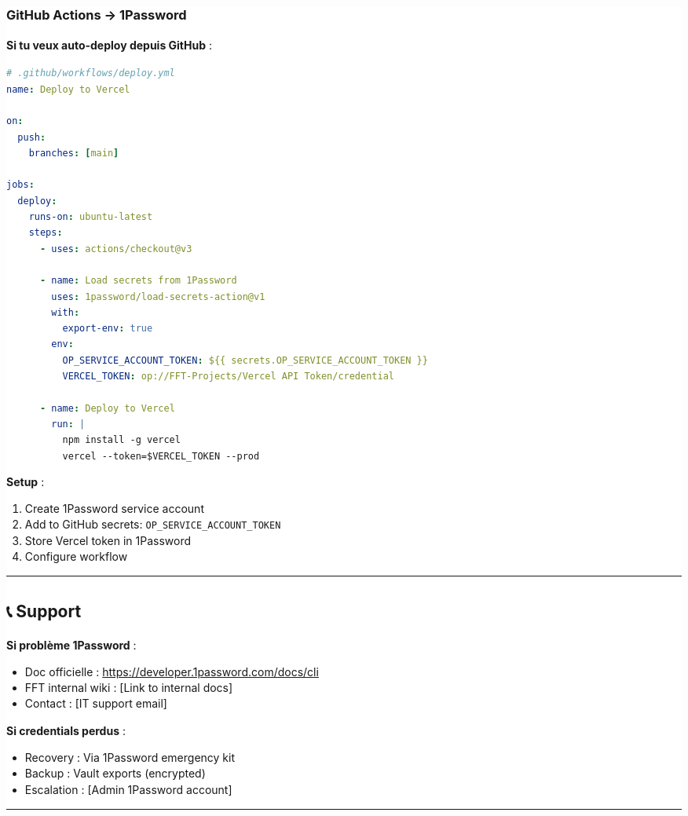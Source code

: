 ### GitHub Actions → 1Password

**Si tu veux auto-deploy depuis GitHub** :

```yaml
# .github/workflows/deploy.yml
name: Deploy to Vercel

on:
  push:
    branches: [main]

jobs:
  deploy:
    runs-on: ubuntu-latest
    steps:
      - uses: actions/checkout@v3

      - name: Load secrets from 1Password
        uses: 1password/load-secrets-action@v1
        with:
          export-env: true
        env:
          OP_SERVICE_ACCOUNT_TOKEN: ${{ secrets.OP_SERVICE_ACCOUNT_TOKEN }}
          VERCEL_TOKEN: op://FFT-Projects/Vercel API Token/credential

      - name: Deploy to Vercel
        run: |
          npm install -g vercel
          vercel --token=$VERCEL_TOKEN --prod
```

**Setup** :
1. Create 1Password service account
2. Add to GitHub secrets: `OP_SERVICE_ACCOUNT_TOKEN`
3. Store Vercel token in 1Password
4. Configure workflow

---

## 📞 Support

**Si problème 1Password** :
- Doc officielle : https://developer.1password.com/docs/cli
- FFT internal wiki : [Link to internal docs]
- Contact : [IT support email]

**Si credentials perdus** :
- Recovery : Via 1Password emergency kit
- Backup : Vault exports (encrypted)
- Escalation : [Admin 1Password account]

---
